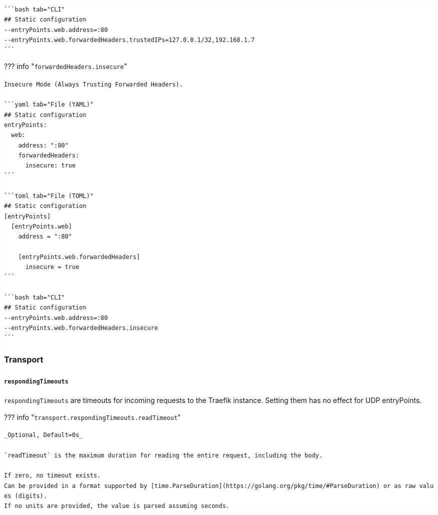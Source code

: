     ```bash tab="CLI"
    ## Static configuration
    --entryPoints.web.address=:80
    --entryPoints.web.forwardedHeaders.trustedIPs=127.0.0.1/32,192.168.1.7
    ```

??? info "`forwardedHeaders.insecure`"

    Insecure Mode (Always Trusting Forwarded Headers).

    ```yaml tab="File (YAML)"
    ## Static configuration
    entryPoints:
      web:
        address: ":80"
        forwardedHeaders:
          insecure: true
    ```

    ```toml tab="File (TOML)"
    ## Static configuration
    [entryPoints]
      [entryPoints.web]
        address = ":80"

        [entryPoints.web.forwardedHeaders]
          insecure = true
    ```

    ```bash tab="CLI"
    ## Static configuration
    --entryPoints.web.address=:80
    --entryPoints.web.forwardedHeaders.insecure
    ```

### Transport

#### `respondingTimeouts`

`respondingTimeouts` are timeouts for incoming requests to the Traefik instance.
Setting them has no effect for UDP entryPoints.

??? info "`transport.respondingTimeouts.readTimeout`"

    _Optional, Default=0s_

    `readTimeout` is the maximum duration for reading the entire request, including the body.

    If zero, no timeout exists.  
    Can be provided in a format supported by [time.ParseDuration](https://golang.org/pkg/time/#ParseDuration) or as raw values (digits).
    If no units are provided, the value is parsed assuming seconds.
